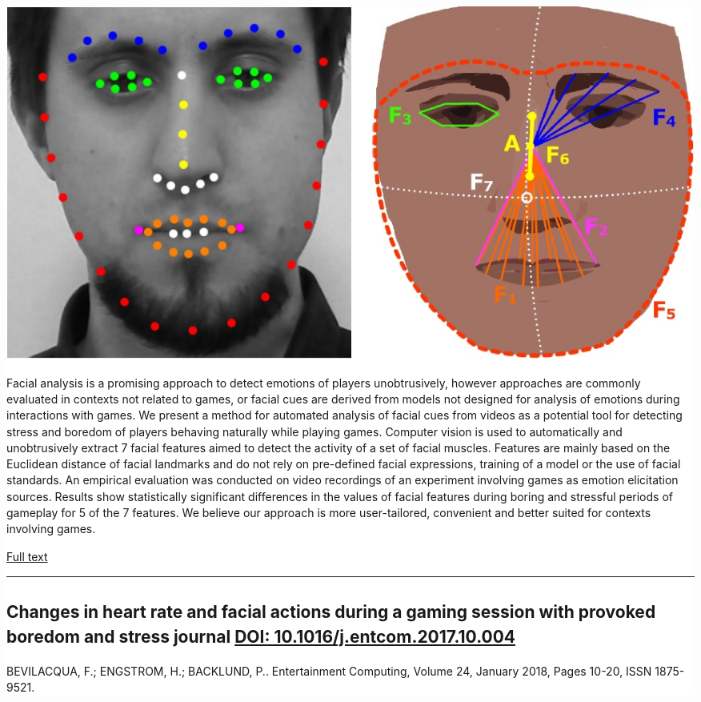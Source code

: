 <img src="/public/img/paper-facial-analysis.jpg" title="Automated analysis of facial cues from videos as a potential method for differentiating stress and boredom of players in games" class="illustration" />
<p class="description small">
Facial analysis is a promising approach to detect emotions of players unobtrusively, however approaches are commonly evaluated in contexts not related to games, or facial cues are derived from models not designed for analysis of emotions during interactions with games. We present a method for automated analysis of facial cues from videos as a potential tool for detecting stress and boredom of players behaving naturally while playing games. Computer vision is used to automatically and unobtrusively extract 7 facial features aimed to detect the activity of a set of facial muscles. Features are mainly based on the Euclidean distance of facial landmarks and do not rely on pre-defined facial expressions, training of a model or the use of facial standards. An empirical evaluation was conducted on video recordings of an experiment involving games as emotion elicitation sources. Results show statistically significant differences in the values of facial features during boring and stressful periods of gameplay for 5 of the 7 features. We believe our approach is more user-tailored, convenient and better suited for contexts involving games.
</p>
<p class="more">
    <a href="https://www.hindawi.com/journals/ijcgt/aip/8734540/" target="_blank" class="btn"><i class="fa fa-file-pdf"></i><i class="fa fa-lock-open" title="Open Access"></i> Full text</a>
</p>
<hr />
</div>

<div class="item publication year-2018">
<h2>Changes in heart rate and facial actions during a gaming session with provoked boredom and stress <span class="type journal">journal</span> <span class="type misc"><a href="https://doi.org/10.1016/j.entcom.2017.10.004" target="_blank">DOI: 10.1016/j.entcom.2017.10.004</a></span></h2>
<p class="meta">BEVILACQUA, F.; ENGSTROM, H.; BACKLUND, P.. Entertainment Computing, Volume 24, January 2018, Pages 10-20, ISSN 1875-9521.</p>